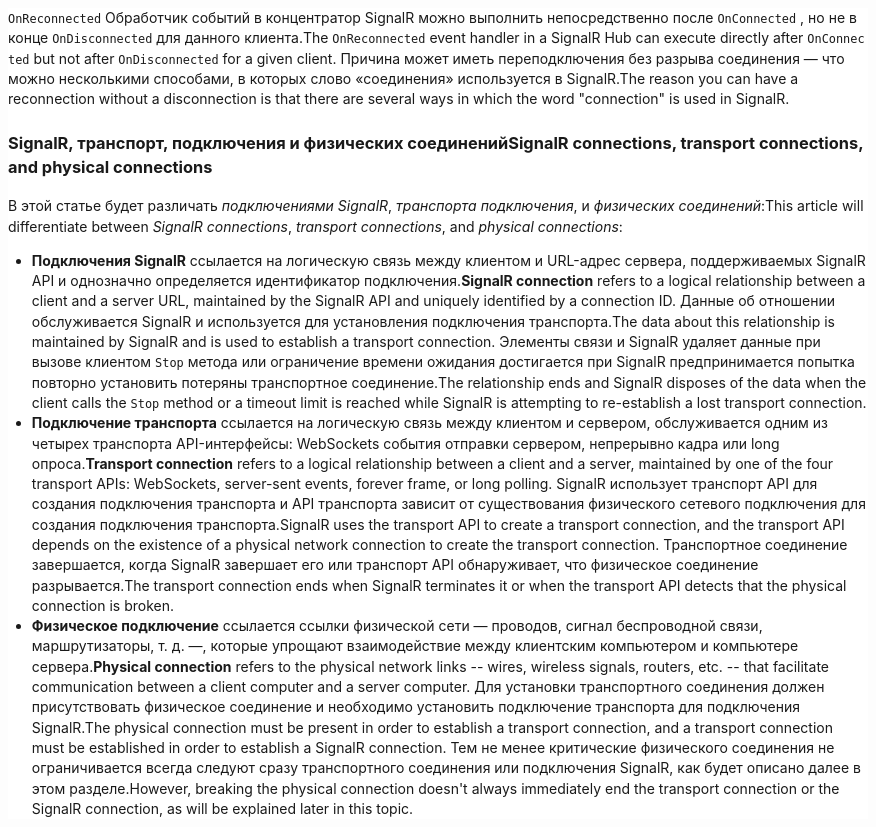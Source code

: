 <span data-ttu-id="61957-130">`OnReconnected` Обработчик событий в концентратор SignalR можно выполнить непосредственно после `OnConnected` , но не в конце `OnDisconnected` для данного клиента.</span><span class="sxs-lookup"><span data-stu-id="61957-130">The `OnReconnected` event handler in a SignalR Hub can execute directly after `OnConnected` but not after `OnDisconnected` for a given client.</span></span> <span data-ttu-id="61957-131">Причина может иметь переподключения без разрыва соединения — что можно несколькими способами, в которых слово «соединения» используется в SignalR.</span><span class="sxs-lookup"><span data-stu-id="61957-131">The reason you can have a reconnection without a disconnection is that there are several ways in which the word "connection" is used in SignalR.</span></span>

<a id="signalrvstransport"></a>

### <a name="signalr-connections-transport-connections-and-physical-connections"></a><span data-ttu-id="61957-132">SignalR, транспорт, подключения и физических соединений</span><span class="sxs-lookup"><span data-stu-id="61957-132">SignalR connections, transport connections, and physical connections</span></span>

<span data-ttu-id="61957-133">В этой статье будет различать *подключениями SignalR*, *транспорта подключения*, и *физических соединений*:</span><span class="sxs-lookup"><span data-stu-id="61957-133">This article will differentiate between *SignalR connections*, *transport connections*, and *physical connections*:</span></span>

- <span data-ttu-id="61957-134">**Подключения SignalR** ссылается на логическую связь между клиентом и URL-адрес сервера, поддерживаемых SignalR API и однозначно определяется идентификатор подключения.</span><span class="sxs-lookup"><span data-stu-id="61957-134">**SignalR connection** refers to a logical relationship between a client and a server URL, maintained by the SignalR API and uniquely identified by a connection ID.</span></span> <span data-ttu-id="61957-135">Данные об отношении обслуживается SignalR и используется для установления подключения транспорта.</span><span class="sxs-lookup"><span data-stu-id="61957-135">The data about this relationship is maintained by SignalR and is used to establish a transport connection.</span></span> <span data-ttu-id="61957-136">Элементы связи и SignalR удаляет данные при вызове клиентом `Stop` метода или ограничение времени ожидания достигается при SignalR предпринимается попытка повторно установить потеряны транспортное соединение.</span><span class="sxs-lookup"><span data-stu-id="61957-136">The relationship ends and SignalR disposes of the data when the client calls the `Stop` method or a timeout limit is reached while SignalR is attempting to re-establish a lost transport connection.</span></span>
- <span data-ttu-id="61957-137">**Подключение транспорта** ссылается на логическую связь между клиентом и сервером, обслуживается одним из четырех транспорта API-интерфейсы: WebSockets события отправки сервером, непрерывно кадра или long опроса.</span><span class="sxs-lookup"><span data-stu-id="61957-137">**Transport connection** refers to a logical relationship between a client and a server, maintained by one of the four transport APIs: WebSockets, server-sent events, forever frame, or long polling.</span></span> <span data-ttu-id="61957-138">SignalR использует транспорт API для создания подключения транспорта и API транспорта зависит от существования физического сетевого подключения для создания подключения транспорта.</span><span class="sxs-lookup"><span data-stu-id="61957-138">SignalR uses the transport API to create a transport connection, and the transport API depends on the existence of a physical network connection to create the transport connection.</span></span> <span data-ttu-id="61957-139">Транспортное соединение завершается, когда SignalR завершает его или транспорт API обнаруживает, что физическое соединение разрывается.</span><span class="sxs-lookup"><span data-stu-id="61957-139">The transport connection ends when SignalR terminates it or when the transport API detects that the physical connection is broken.</span></span>
- <span data-ttu-id="61957-140">**Физическое подключение** ссылается ссылки физической сети — проводов, сигнал беспроводной связи, маршрутизаторы, т. д. —, которые упрощают взаимодействие между клиентским компьютером и компьютере сервера.</span><span class="sxs-lookup"><span data-stu-id="61957-140">**Physical connection** refers to the physical network links -- wires, wireless signals, routers, etc. -- that facilitate communication between a client computer and a server computer.</span></span> <span data-ttu-id="61957-141">Для установки транспортного соединения должен присутствовать физическое соединение и необходимо установить подключение транспорта для подключения SignalR.</span><span class="sxs-lookup"><span data-stu-id="61957-141">The physical connection must be present in order to establish a transport connection, and a transport connection must be established in order to establish a SignalR connection.</span></span> <span data-ttu-id="61957-142">Тем не менее критические физического соединения не ограничивается всегда следуют сразу транспортного соединения или подключения SignalR, как будет описано далее в этом разделе.</span><span class="sxs-lookup"><span data-stu-id="61957-142">However, breaking the physical connection doesn't always immediately end the transport connection or the SignalR connection, as will be explained later in this topic.</span></span>
